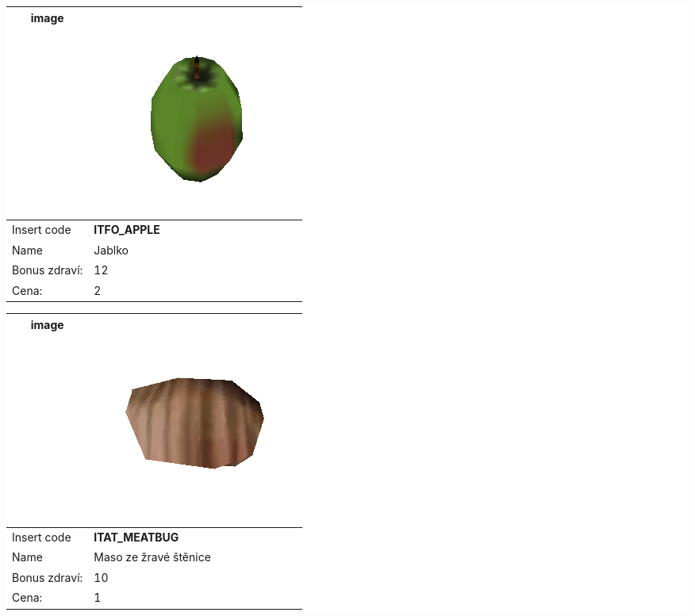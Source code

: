 |image| ![ITFO_APPLE](https://github.com/auronen/Sequel-itemlist/blob/master/img/ITFO_APPLE.png?raw=true) | 
|-|-|
Insert code|**ITFO_APPLE**
Name|Jablko
Bonus zdraví:|12
Cena:|2

|image| ![ITAT_MEATBUG](https://github.com/auronen/Sequel-itemlist/blob/master/img/ITAT_MEATBUG.png?raw=true) | 
|-|-|
Insert code|**ITAT_MEATBUG**
Name|Maso ze žravé štěnice
Bonus zdraví:|10
Cena:|1

